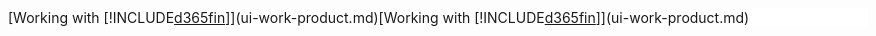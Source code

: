  <span data-ttu-id="c5e76-169">[Working with [!INCLUDE[d365fin](includes/d365fin_md.md)]](ui-work-product.md)</span><span class="sxs-lookup"><span data-stu-id="c5e76-169">[Working with [!INCLUDE[d365fin](includes/d365fin_md.md)]](ui-work-product.md)</span></span>

